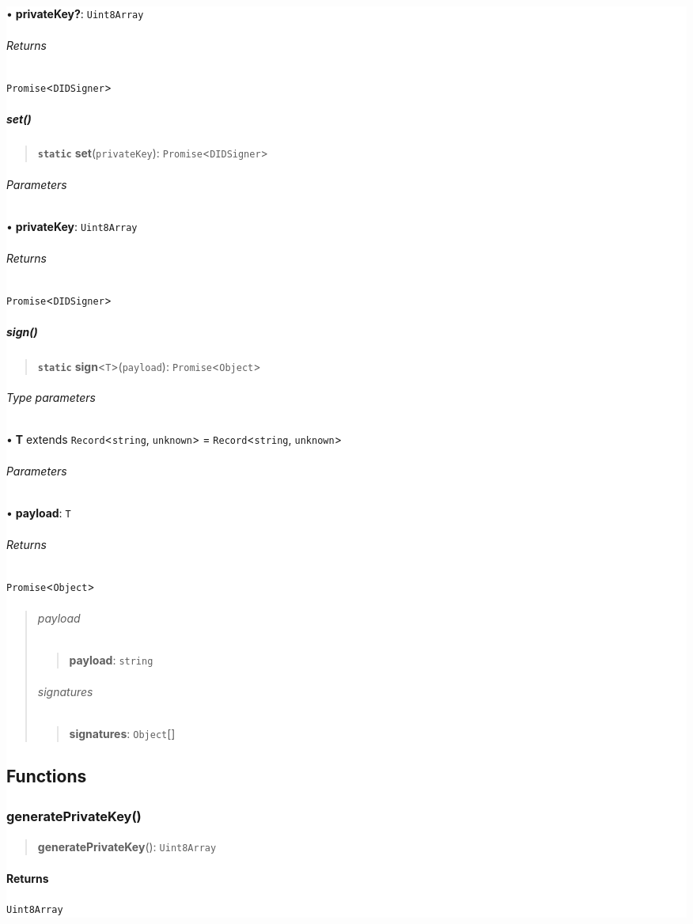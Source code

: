 • **privateKey?**: `Uint8Array`

###### Returns

`Promise`\<`DIDSigner`\>

##### set()

> **`static`** **set**(`privateKey`): `Promise`\<`DIDSigner`\>

###### Parameters

• **privateKey**: `Uint8Array`

###### Returns

`Promise`\<`DIDSigner`\>

##### sign()

> **`static`** **sign**\<`T`\>(`payload`): `Promise`\<`Object`\>

###### Type parameters

• **T** extends `Record`\<`string`, `unknown`\> = `Record`\<`string`, `unknown`\>

###### Parameters

• **payload**: `T`

###### Returns

`Promise`\<`Object`\>

> ###### payload
>
> > **payload**: `string`
>
> ###### signatures
>
> > **signatures**: `Object`[]
>

## Functions

### generatePrivateKey()

> **generatePrivateKey**(): `Uint8Array`

#### Returns

`Uint8Array`
